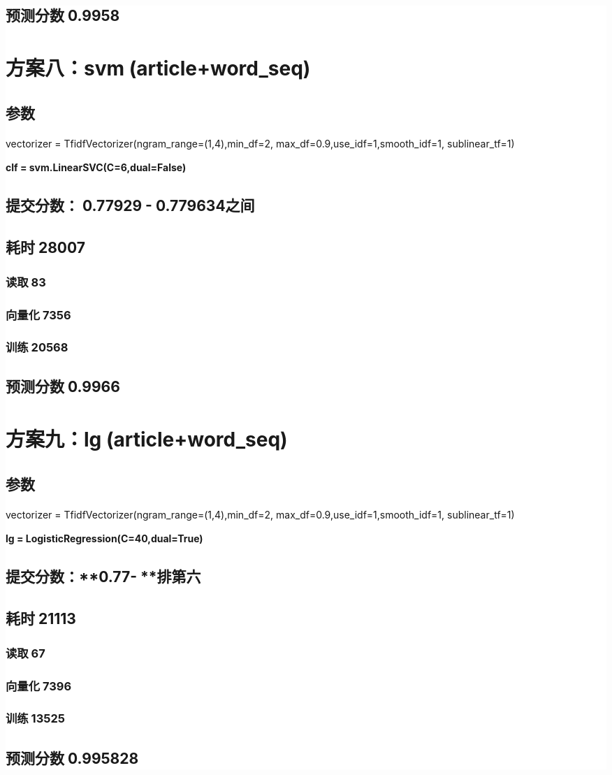 ## 预测分数 **0.9958**

# 方案八：svm (article+word_seq)
## 参数
vectorizer = TfidfVectorizer(ngram_range=(1,4),min_df=2, 
             max_df=0.9,use_idf=1,smooth_idf=1, sublinear_tf=1)

**clf = svm.LinearSVC(C=6,dual=False)**

## 提交分数： **0.77929 - 0.779634之间**

## 耗时   28007
### 读取  83
### 向量化 7356
### 训练  20568

## 预测分数 **0.9966**


# 方案九：lg (article+word_seq)
## 参数
vectorizer = TfidfVectorizer(ngram_range=(1,4),min_df=2, 
             max_df=0.9,use_idf=1,smooth_idf=1, sublinear_tf=1)

**lg = LogisticRegression(C=40,dual=True)**

## 提交分数：**0.77- **排第六

## 耗时 21113
### 读取 67
### 向量化 7396
### 训练  13525

## 预测分数 **0.995828**









